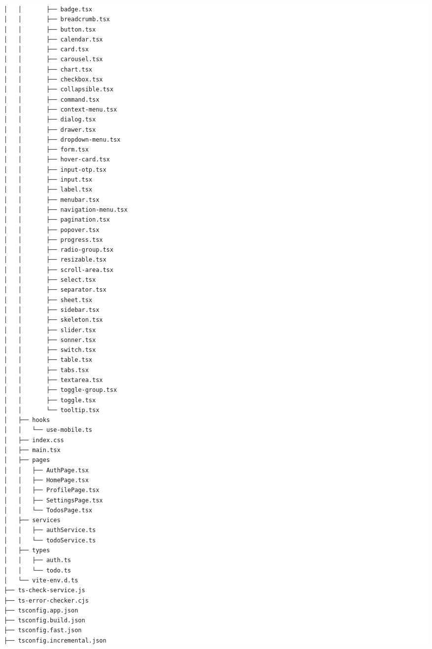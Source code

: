    │   │       ├── badge.tsx
    │   │       ├── breadcrumb.tsx
    │   │       ├── button.tsx
    │   │       ├── calendar.tsx
    │   │       ├── card.tsx
    │   │       ├── carousel.tsx
    │   │       ├── chart.tsx
    │   │       ├── checkbox.tsx
    │   │       ├── collapsible.tsx
    │   │       ├── command.tsx
    │   │       ├── context-menu.tsx
    │   │       ├── dialog.tsx
    │   │       ├── drawer.tsx
    │   │       ├── dropdown-menu.tsx
    │   │       ├── form.tsx
    │   │       ├── hover-card.tsx
    │   │       ├── input-otp.tsx
    │   │       ├── input.tsx
    │   │       ├── label.tsx
    │   │       ├── menubar.tsx
    │   │       ├── navigation-menu.tsx
    │   │       ├── pagination.tsx
    │   │       ├── popover.tsx
    │   │       ├── progress.tsx
    │   │       ├── radio-group.tsx
    │   │       ├── resizable.tsx
    │   │       ├── scroll-area.tsx
    │   │       ├── select.tsx
    │   │       ├── separator.tsx
    │   │       ├── sheet.tsx
    │   │       ├── sidebar.tsx
    │   │       ├── skeleton.tsx
    │   │       ├── slider.tsx
    │   │       ├── sonner.tsx
    │   │       ├── switch.tsx
    │   │       ├── table.tsx
    │   │       ├── tabs.tsx
    │   │       ├── textarea.tsx
    │   │       ├── toggle-group.tsx
    │   │       ├── toggle.tsx
    │   │       └── tooltip.tsx
    │   ├── hooks
    │   │   └── use-mobile.ts
    │   ├── index.css
    │   ├── main.tsx
    │   ├── pages
    │   │   ├── AuthPage.tsx
    │   │   ├── HomePage.tsx
    │   │   ├── ProfilePage.tsx
    │   │   ├── SettingsPage.tsx
    │   │   └── TodosPage.tsx
    │   ├── services
    │   │   ├── authService.ts
    │   │   └── todoService.ts
    │   ├── types
    │   │   ├── auth.ts
    │   │   └── todo.ts
    │   └── vite-env.d.ts
    ├── ts-check-service.js
    ├── ts-error-checker.cjs
    ├── tsconfig.app.json
    ├── tsconfig.build.json
    ├── tsconfig.fast.json
    ├── tsconfig.incremental.json